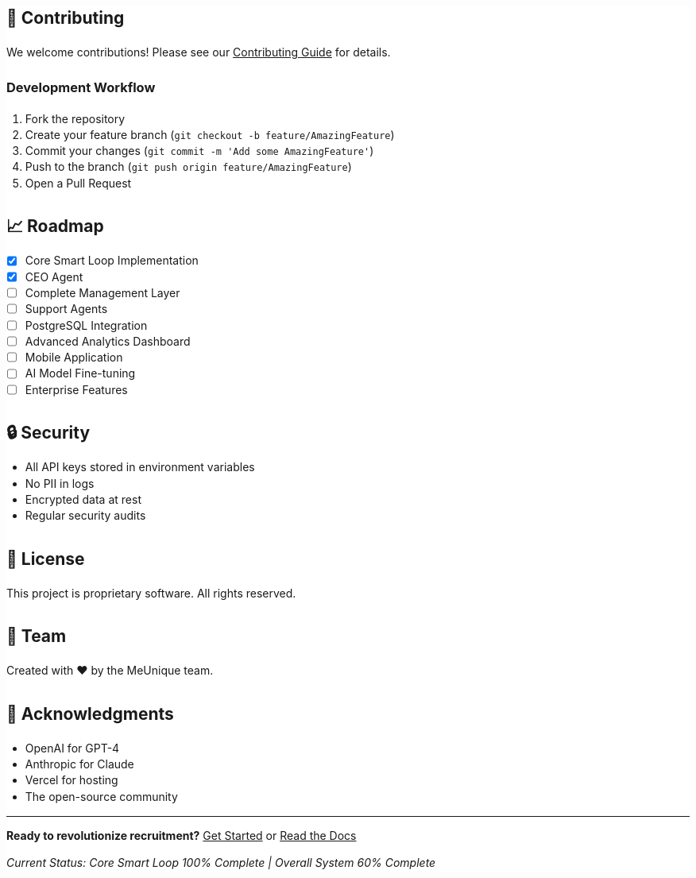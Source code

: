 ## 🤝 Contributing

We welcome contributions! Please see our [Contributing Guide](CONTRIBUTING.md) for details.

### Development Workflow

1. Fork the repository
2. Create your feature branch (`git checkout -b feature/AmazingFeature`)
3. Commit your changes (`git commit -m 'Add some AmazingFeature'`)
4. Push to the branch (`git push origin feature/AmazingFeature`)
5. Open a Pull Request

## 📈 Roadmap

- [x] Core Smart Loop Implementation
- [x] CEO Agent
- [ ] Complete Management Layer
- [ ] Support Agents
- [ ] PostgreSQL Integration
- [ ] Advanced Analytics Dashboard
- [ ] Mobile Application
- [ ] AI Model Fine-tuning
- [ ] Enterprise Features

## 🔒 Security

- All API keys stored in environment variables
- No PII in logs
- Encrypted data at rest
- Regular security audits

## 📄 License

This project is proprietary software. All rights reserved.

## 👥 Team

Created with ❤️ by the MeUnique team.

## 🙏 Acknowledgments

- OpenAI for GPT-4
- Anthropic for Claude
- Vercel for hosting
- The open-source community

---

**Ready to revolutionize recruitment?** [Get Started](#-quick-start) or [Read the Docs](./👑_CEO-System/📁_Documents/)

*Current Status: Core Smart Loop 100% Complete | Overall System 60% Complete* 